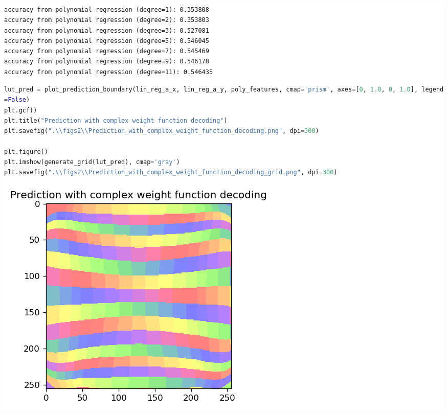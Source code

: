     accuracy from polynomial regression (degree=1): 0.353808
    accuracy from polynomial regression (degree=2): 0.353803
    accuracy from polynomial regression (degree=3): 0.527081
    accuracy from polynomial regression (degree=5): 0.546045
    accuracy from polynomial regression (degree=7): 0.545469
    accuracy from polynomial regression (degree=9): 0.546178
    accuracy from polynomial regression (degree=11): 0.546435
    


```python
lut_pred = plot_prediction_boundary(lin_reg_a_x, lin_reg_a_y, poly_features, cmap='prism', axes=[0, 1.0, 0, 1.0], legend=False)
plt.gcf()
plt.title("Prediction with complex weight function decoding")
plt.savefig(".\\figs2\\Prediction_with_complex_weight_function_decoding.png", dpi=300)

plt.figure()
plt.imshow(generate_grid(lut_pred), cmap='gray')
plt.savefig(".\\figs2\\Prediction_with_complex_weight_function_decoding_grid.png", dpi=300)
```


![png](PET_detector_block_02_files/PET_detector_block_02_116_0.png)


